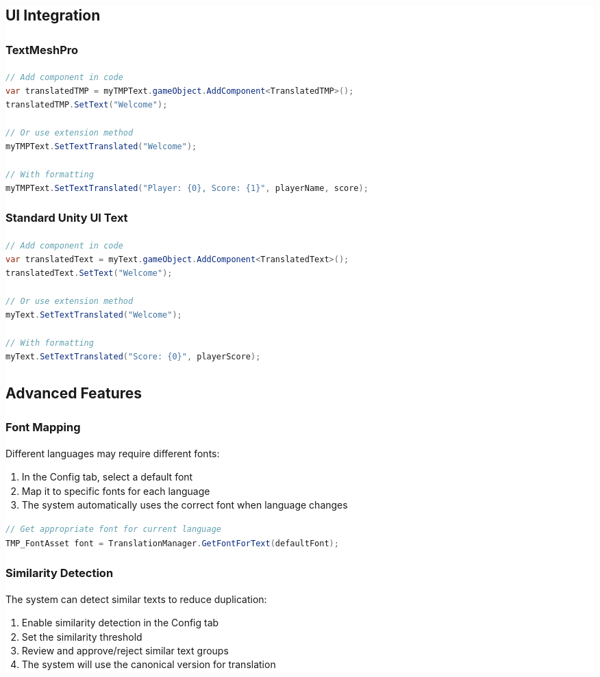 ## UI Integration

### TextMeshPro

```csharp
// Add component in code
var translatedTMP = myTMPText.gameObject.AddComponent<TranslatedTMP>();
translatedTMP.SetText("Welcome");

// Or use extension method
myTMPText.SetTextTranslated("Welcome");

// With formatting
myTMPText.SetTextTranslated("Player: {0}, Score: {1}", playerName, score);
```

### Standard Unity UI Text

```csharp
// Add component in code
var translatedText = myText.gameObject.AddComponent<TranslatedText>();
translatedText.SetText("Welcome");

// Or use extension method
myText.SetTextTranslated("Welcome");

// With formatting
myText.SetTextTranslated("Score: {0}", playerScore);
```

## Advanced Features

### Font Mapping

Different languages may require different fonts:

1. In the Config tab, select a default font
2. Map it to specific fonts for each language
3. The system automatically uses the correct font when language changes

```csharp
// Get appropriate font for current language
TMP_FontAsset font = TranslationManager.GetFontForText(defaultFont);
```

### Similarity Detection

The system can detect similar texts to reduce duplication:

1. Enable similarity detection in the Config tab
2. Set the similarity threshold
3. Review and approve/reject similar text groups
4. The system will use the canonical version for translation
